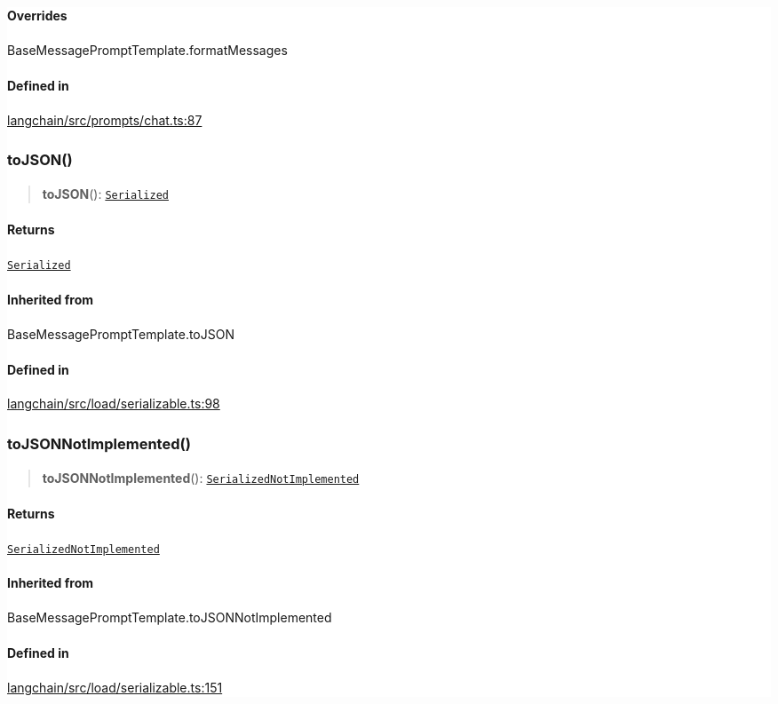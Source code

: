 #### Overrides[](#overrides-4 "Direct link to Overrides")

BaseMessagePromptTemplate.formatMessages

#### Defined in[](#defined-in-14 "Direct link to Defined in")

[langchain/src/prompts/chat.ts:87](https://github.com/hwchase17/langchainjs/blob/1c1274d/langchain/src/prompts/chat.ts#L87)

### toJSON()[](#tojson "Direct link to toJSON()")

> **toJSON**(): [`Serialized`](/docs/api/load_serializable/types/Serialized)

#### Returns[](#returns-7 "Direct link to Returns")

[`Serialized`](/docs/api/load_serializable/types/Serialized)

#### Inherited from[](#inherited-from-9 "Direct link to Inherited from")

BaseMessagePromptTemplate.toJSON

#### Defined in[](#defined-in-15 "Direct link to Defined in")

[langchain/src/load/serializable.ts:98](https://github.com/hwchase17/langchainjs/blob/1c1274d/langchain/src/load/serializable.ts#L98)

### toJSONNotImplemented()[](#tojsonnotimplemented "Direct link to toJSONNotImplemented()")

> **toJSONNotImplemented**(): [`SerializedNotImplemented`](/docs/api/load_serializable/interfaces/SerializedNotImplemented)

#### Returns[](#returns-8 "Direct link to Returns")

[`SerializedNotImplemented`](/docs/api/load_serializable/interfaces/SerializedNotImplemented)

#### Inherited from[](#inherited-from-10 "Direct link to Inherited from")

BaseMessagePromptTemplate.toJSONNotImplemented

#### Defined in[](#defined-in-16 "Direct link to Defined in")

[langchain/src/load/serializable.ts:151](https://github.com/hwchase17/langchainjs/blob/1c1274d/langchain/src/load/serializable.ts#L151)